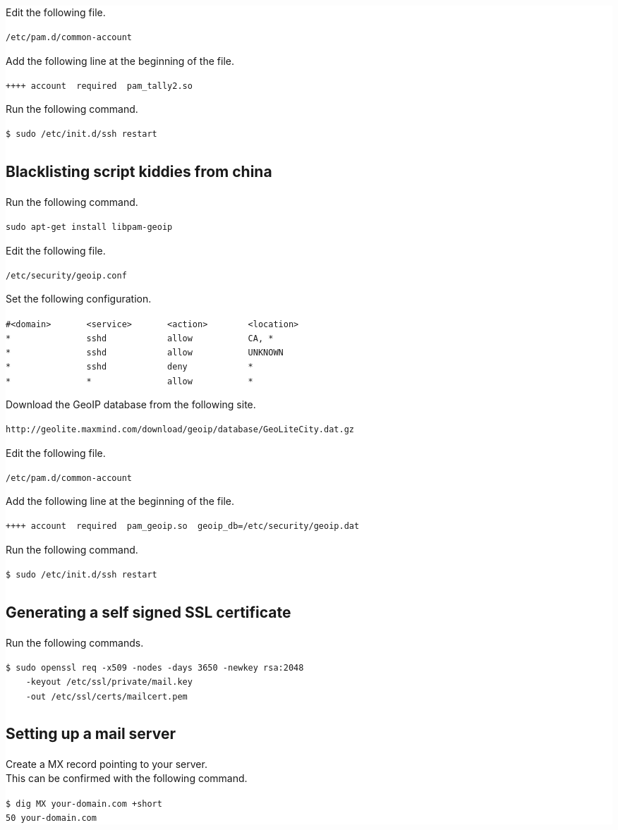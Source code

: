 Edit the following file.

    /etc/pam.d/common-account

Add the following line at the beginning of the file.

    ++++ account  required  pam_tally2.so

Run the following command.

    $ sudo /etc/init.d/ssh restart

Blacklisting script kiddies from china
--------------------------------------
Run the following command.

    sudo apt-get install libpam-geoip

Edit the following file.

    /etc/security/geoip.conf

Set the following configuration.

    #<domain>       <service>       <action>        <location>
    *               sshd            allow           CA, *
    *               sshd            allow           UNKNOWN
    *               sshd            deny            *
    *               *               allow           *

Download the GeoIP database from the following site.

    http://geolite.maxmind.com/download/geoip/database/GeoLiteCity.dat.gz

Edit the following file.

    /etc/pam.d/common-account

Add the following line at the beginning of the file.

    ++++ account  required  pam_geoip.so  geoip_db=/etc/security/geoip.dat

Run the following command.

    $ sudo /etc/init.d/ssh restart

Generating a self signed SSL certificate
----------------------------------------
Run the following commands.

    $ sudo openssl req -x509 -nodes -days 3650 -newkey rsa:2048
        -keyout /etc/ssl/private/mail.key
        -out /etc/ssl/certs/mailcert.pem

Setting up a mail server
------------------------
Create a MX record pointing to your server.  
This can be confirmed with the following command.

    $ dig MX your-domain.com +short
    50 your-domain.com
